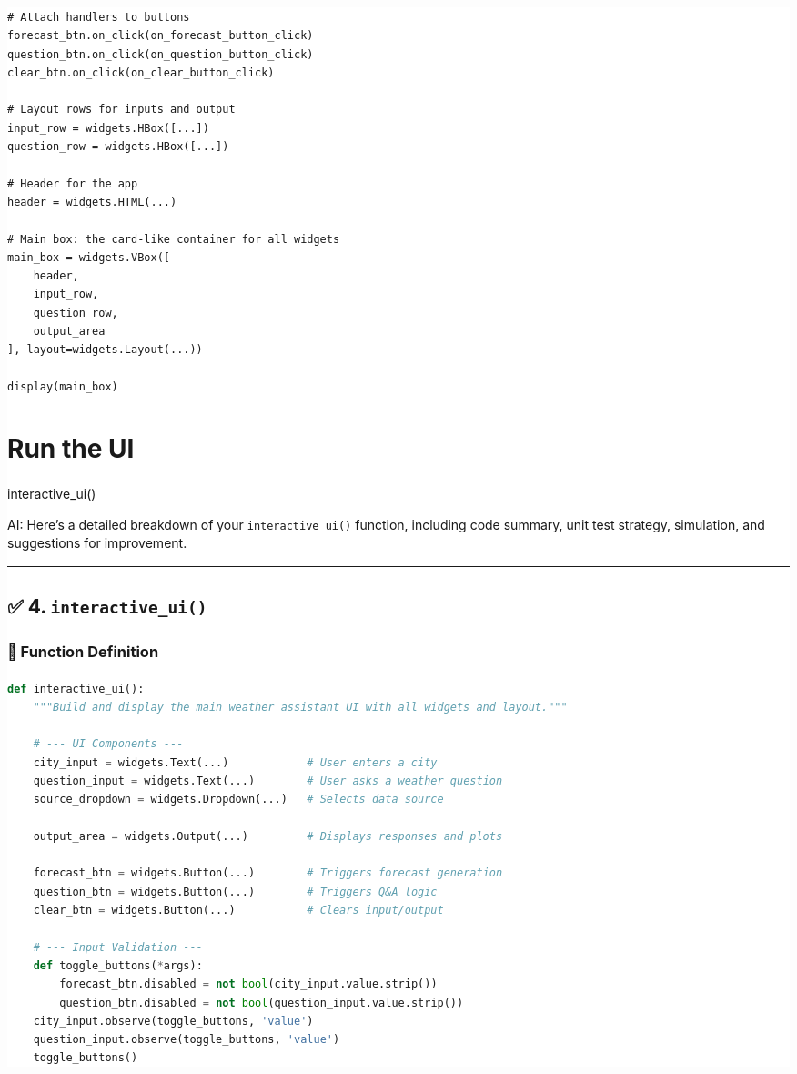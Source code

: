     # Attach handlers to buttons
    forecast_btn.on_click(on_forecast_button_click)
    question_btn.on_click(on_question_button_click)
    clear_btn.on_click(on_clear_button_click)

    # Layout rows for inputs and output
    input_row = widgets.HBox([...])
    question_row = widgets.HBox([...])

    # Header for the app
    header = widgets.HTML(...)

    # Main box: the card-like container for all widgets
    main_box = widgets.VBox([
        header,
        input_row,
        question_row,
        output_area
    ], layout=widgets.Layout(...))

    display(main_box)

# Run the UI
interactive_ui()

AI:
Here’s a detailed breakdown of your `interactive_ui()` function, including code summary, unit test strategy, simulation, and suggestions for improvement.

---

## ✅ 4. `interactive_ui()`

### 📘 Function Definition

```python
def interactive_ui():
    """Build and display the main weather assistant UI with all widgets and layout."""

    # --- UI Components ---
    city_input = widgets.Text(...)            # User enters a city
    question_input = widgets.Text(...)        # User asks a weather question
    source_dropdown = widgets.Dropdown(...)   # Selects data source

    output_area = widgets.Output(...)         # Displays responses and plots

    forecast_btn = widgets.Button(...)        # Triggers forecast generation
    question_btn = widgets.Button(...)        # Triggers Q&A logic
    clear_btn = widgets.Button(...)           # Clears input/output

    # --- Input Validation ---
    def toggle_buttons(*args):
        forecast_btn.disabled = not bool(city_input.value.strip())
        question_btn.disabled = not bool(question_input.value.strip())
    city_input.observe(toggle_buttons, 'value')
    question_input.observe(toggle_buttons, 'value')
    toggle_buttons()

```